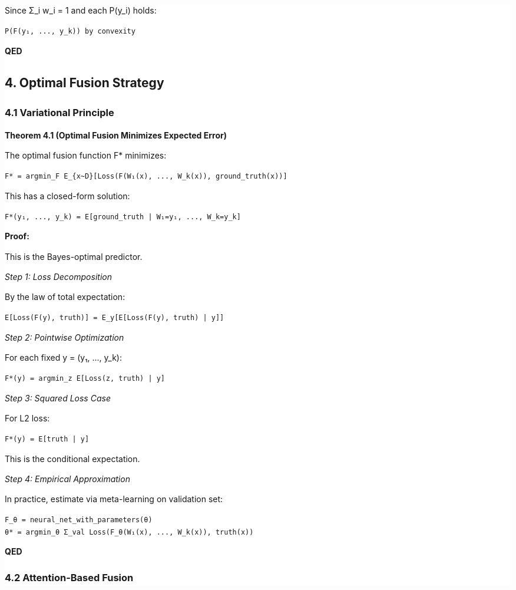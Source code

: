 Since Σ_i w_i = 1 and each P(y_i) holds:
```
P(F(y₁, ..., y_k)) by convexity
```

**QED**

## 4. Optimal Fusion Strategy

### 4.1 Variational Principle

**Theorem 4.1 (Optimal Fusion Minimizes Expected Error)**

The optimal fusion function F* minimizes:
```
F* = argmin_F E_{x~D}[Loss(F(W₁(x), ..., W_k(x)), ground_truth(x))]
```

This has a closed-form solution:
```
F*(y₁, ..., y_k) = E[ground_truth | W₁=y₁, ..., W_k=y_k]
```

**Proof:**

This is the Bayes-optimal predictor.

*Step 1: Loss Decomposition*

By the law of total expectation:
```
E[Loss(F(y), truth)] = E_y[E[Loss(F(y), truth) | y]]
```

*Step 2: Pointwise Optimization*

For each fixed y = (y₁, ..., y_k):
```
F*(y) = argmin_z E[Loss(z, truth) | y]
```

*Step 3: Squared Loss Case*

For L2 loss:
```
F*(y) = E[truth | y]
```

This is the conditional expectation.

*Step 4: Empirical Approximation*

In practice, estimate via meta-learning on validation set:
```
F_θ = neural_net_with_parameters(θ)
θ* = argmin_θ Σ_val Loss(F_θ(W₁(x), ..., W_k(x)), truth(x))
```

**QED**

### 4.2 Attention-Based Fusion
